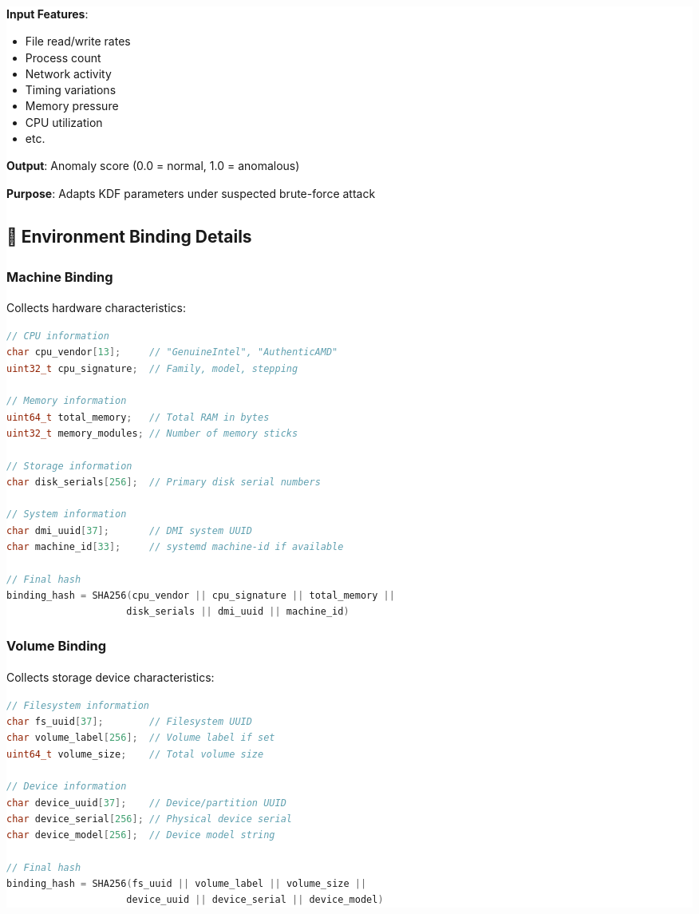 **Input Features**:
- File read/write rates
- Process count
- Network activity
- Timing variations
- Memory pressure
- CPU utilization
- etc.

**Output**: Anomaly score (0.0 = normal, 1.0 = anomalous)

**Purpose**: Adapts KDF parameters under suspected brute-force attack

## 🔧 Environment Binding Details

### Machine Binding

Collects hardware characteristics:

```c
// CPU information
char cpu_vendor[13];     // "GenuineIntel", "AuthenticAMD"
uint32_t cpu_signature;  // Family, model, stepping

// Memory information  
uint64_t total_memory;   // Total RAM in bytes
uint32_t memory_modules; // Number of memory sticks

// Storage information
char disk_serials[256];  // Primary disk serial numbers

// System information
char dmi_uuid[37];       // DMI system UUID
char machine_id[33];     // systemd machine-id if available

// Final hash
binding_hash = SHA256(cpu_vendor || cpu_signature || total_memory || 
                     disk_serials || dmi_uuid || machine_id)
```

### Volume Binding

Collects storage device characteristics:

```c
// Filesystem information
char fs_uuid[37];        // Filesystem UUID
char volume_label[256];  // Volume label if set
uint64_t volume_size;    // Total volume size

// Device information
char device_uuid[37];    // Device/partition UUID
char device_serial[256]; // Physical device serial
char device_model[256];  // Device model string

// Final hash
binding_hash = SHA256(fs_uuid || volume_label || volume_size ||
                     device_uuid || device_serial || device_model)
```
